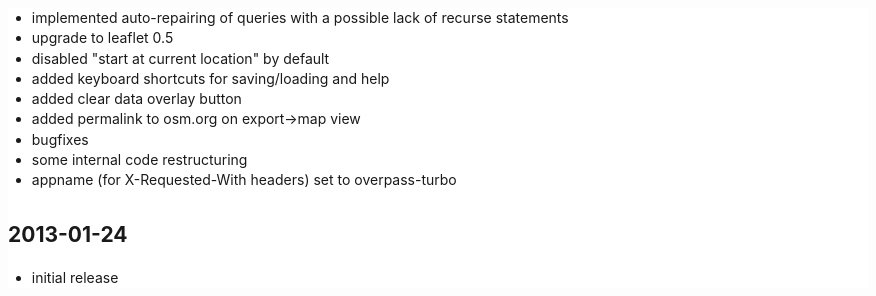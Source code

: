 - implemented auto-repairing of queries with a possible lack of recurse statements
- upgrade to leaflet 0.5
- disabled "start at current location" by default
- added keyboard shortcuts for saving/loading and help
- added clear data overlay button
- added permalink to osm.org on export->map view
- bugfixes
- some internal code restructuring
- appname (for X-Requested-With headers) set to overpass-turbo

## 2013-01-24

- initial release
